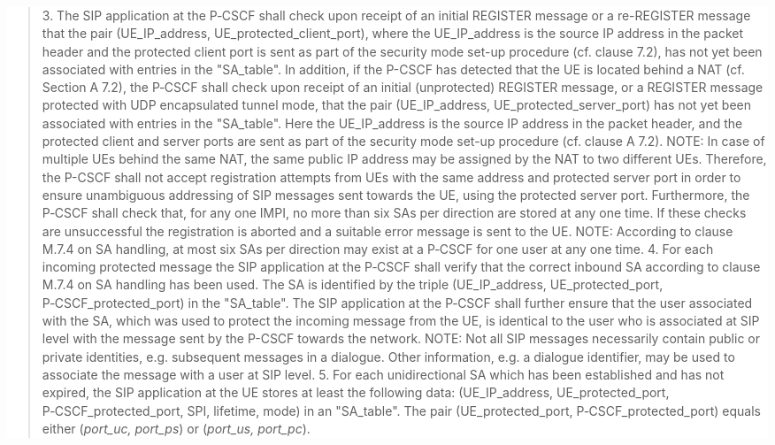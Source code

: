 > 3\. The SIP application at the P‑CSCF shall check upon receipt of an initial
> REGISTER message or a re-REGISTER message that the pair (UE_IP_address,
> UE_protected_client_port), where the UE_IP_address is the source IP address
> in the packet header and the protected client port is sent as part of the
> security mode set-up procedure (cf. clause 7.2), has not yet been associated
> with entries in the \"SA_table\". In addition, if the P-CSCF has detected
> that the UE is located behind a NAT (cf. Section A 7.2), the P‑CSCF shall
> check upon receipt of an initial (unprotected) REGISTER message, or a
> REGISTER message protected with UDP encapsulated tunnel mode, that the pair
> (UE_IP_address, UE_protected_server_port) has not yet been associated with
> entries in the \"SA_table\". Here the UE_IP_address is the source IP address
> in the packet header, and the protected client and server ports are sent as
> part of the security mode set-up procedure (cf. clause A 7.2).
NOTE: In case of multiple UEs behind the same NAT, the same public IP address
may be assigned by the NAT to two different UEs. Therefore, the P-CSCF shall
not accept registration attempts from UEs with the same address and protected
server port in order to ensure unambiguous addressing of SIP messages sent
towards the UE, using the protected server port.
> Furthermore, the P‑CSCF shall check that, for any one IMPI, no more than six
> SAs per direction are stored at any one time. If these checks are
> unsuccessful the registration is aborted and a suitable error message is
> sent to the UE.
NOTE: According to clause M.7.4 on SA handling, at most six SAs per direction
may exist at a P‑CSCF for one user at any one time.
4\. For each incoming protected message the SIP application at the P‑CSCF
shall verify that the correct inbound SA according to clause M.7.4 on SA
handling has been used. The SA is identified by the triple (UE_IP_address,
UE_protected_port, P‑CSCF_protected_port) in the \"SA_table\". The SIP
application at the P‑CSCF shall further ensure that the user associated with
the SA, which was used to protect the incoming message from the UE, is
identical to the user who is associated at SIP level with the message sent by
the P-CSCF towards the network.
NOTE: Not all SIP messages necessarily contain public or private identities,
e.g. subsequent messages in a dialogue. Other information, e.g. a dialogue
identifier, may be used to associate the message with a user at SIP level.
5\. For each unidirectional SA which has been established and has not expired,
the SIP application at the UE stores at least the following data:
(UE_IP_address, UE_protected_port, P‑CSCF_protected_port, SPI, lifetime, mode)
in an \"SA_table\". The pair (UE_protected_port, P‑CSCF_protected_port) equals
either (_port_uc, port_ps_) or (_port_us, port_pc_).
